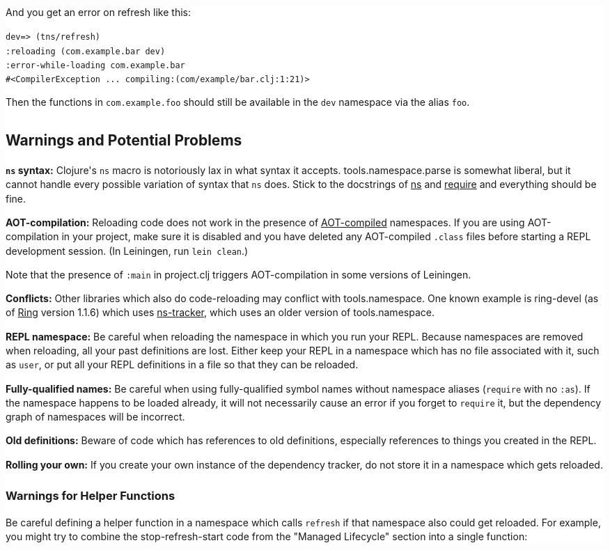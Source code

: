 And you get an error on refresh like this:

    dev=> (tns/refresh)
    :reloading (com.example.bar dev)
    :error-while-loading com.example.bar
    #<CompilerException ... compiling:(com/example/bar.clj:1:21)>

Then the functions in `com.example.foo` should still be available in
the `dev` namespace via the alias `foo`.



Warnings and Potential Problems
-------------------------------

**`ns` syntax:** Clojure's `ns` macro is notoriously lax in what
syntax it accepts. tools.namespace.parse is somewhat liberal, but it
cannot handle every possible variation of syntax that `ns` does. Stick
to the docstrings of [ns] and [require] and everything should be fine.

**AOT-compilation:** Reloading code does not work in the presence of
[AOT-compiled] namespaces. If you are using AOT-compilation in your
project, make sure it is disabled and you have deleted any
AOT-compiled `.class` files before starting a REPL development
session. (In Leiningen, run `lein clean`.)

Note that the presence of `:main` in project.clj triggers
AOT-compilation in some versions of Leiningen.

**Conflicts:** Other libraries which also do code-reloading may
conflict with tools.namespace. One known example is ring-devel (as of
[Ring] version 1.1.6) which uses [ns-tracker], which uses an older
version of tools.namespace.

**REPL namespace:** Be careful when reloading the namespace in which
you run your REPL. Because namespaces are removed when reloading, all
your past definitions are lost. Either keep your REPL in a namespace
which has no file associated with it, such as `user`, or put all your
REPL definitions in a file so that they can be reloaded.

**Fully-qualified names:** Be careful when using fully-qualified
symbol names without namespace aliases (`require` with no `:as`). If
the namespace happens to be loaded already, it will not necessarily
cause an error if you forget to `require` it, but the dependency graph
of namespaces will be incorrect.

**Old definitions:** Beware of code which has references to old
definitions, especially references to things you created in the REPL.

**Rolling your own:** If you create your own instance of the
dependency tracker, do not store it in a namespace which gets
reloaded.

[AOT-compiled]: https://clojure.org/reference/compilation
[Ring]: https://github.com/ring-clojure/ring
[ns-tracker]: https://github.com/weavejester/ns-tracker
[ns]: https://clojure.github.io/clojure/clojure.core-api.html#clojure.core/ns
[require]: https://clojure.github.io/clojure/clojure.core-api.html#clojure.core/require


### Warnings for Helper Functions

Be careful defining a helper function in a namespace which calls
`refresh` if that namespace also could get reloaded. For example, you
might try to combine the stop-refresh-start code from the "Managed
Lifecycle" section into a single function:


[Eclipse Public License 1.0]: https://opensource.org/licenses/eclipse-1.0.php